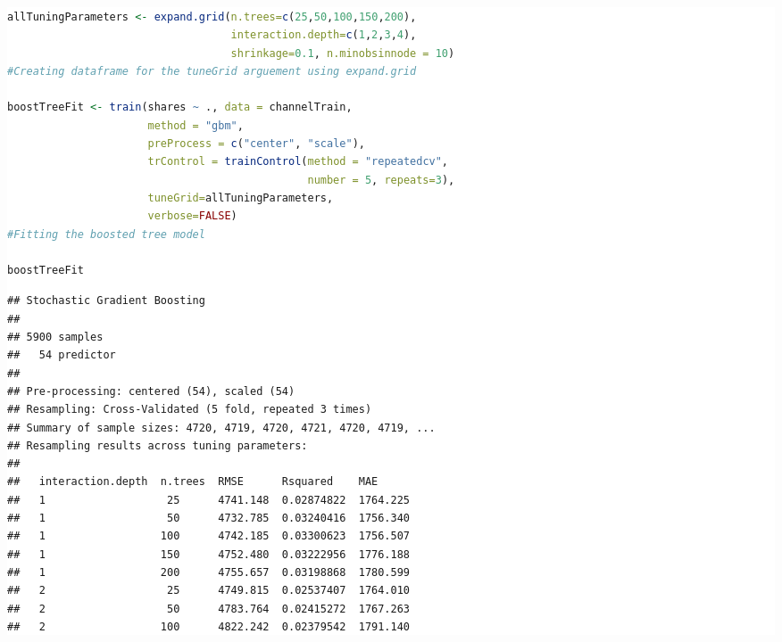``` r
allTuningParameters <- expand.grid(n.trees=c(25,50,100,150,200), 
                                   interaction.depth=c(1,2,3,4), 
                                   shrinkage=0.1, n.minobsinnode = 10)
#Creating dataframe for the tuneGrid arguement using expand.grid

boostTreeFit <- train(shares ~ ., data = channelTrain,
                      method = "gbm",
                      preProcess = c("center", "scale"),
                      trControl = trainControl(method = "repeatedcv", 
                                               number = 5, repeats=3),
                      tuneGrid=allTuningParameters,
                      verbose=FALSE)
#Fitting the boosted tree model

boostTreeFit
```

    ## Stochastic Gradient Boosting 
    ## 
    ## 5900 samples
    ##   54 predictor
    ## 
    ## Pre-processing: centered (54), scaled (54) 
    ## Resampling: Cross-Validated (5 fold, repeated 3 times) 
    ## Summary of sample sizes: 4720, 4719, 4720, 4721, 4720, 4719, ... 
    ## Resampling results across tuning parameters:
    ## 
    ##   interaction.depth  n.trees  RMSE      Rsquared    MAE     
    ##   1                   25      4741.148  0.02874822  1764.225
    ##   1                   50      4732.785  0.03240416  1756.340
    ##   1                  100      4742.185  0.03300623  1756.507
    ##   1                  150      4752.480  0.03222956  1776.188
    ##   1                  200      4755.657  0.03198868  1780.599
    ##   2                   25      4749.815  0.02537407  1764.010
    ##   2                   50      4783.764  0.02415272  1767.263
    ##   2                  100      4822.242  0.02379542  1791.140